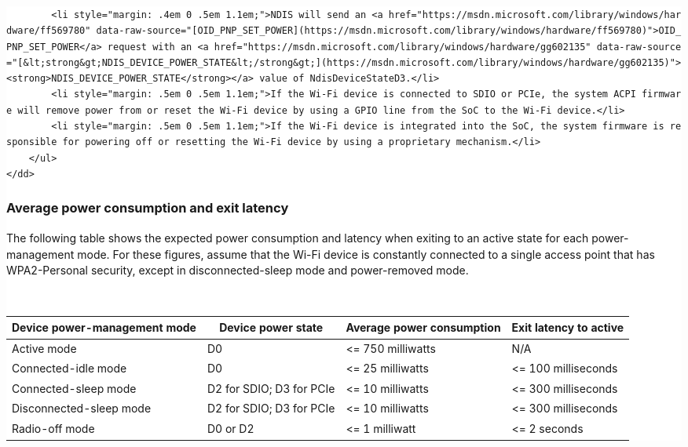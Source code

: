             <li style="margin: .4em 0 .5em 1.1em;">NDIS will send an <a href="https://msdn.microsoft.com/library/windows/hardware/ff569780" data-raw-source="[OID_PNP_SET_POWER](https://msdn.microsoft.com/library/windows/hardware/ff569780)">OID_PNP_SET_POWER</a> request with an <a href="https://msdn.microsoft.com/library/windows/hardware/gg602135" data-raw-source="[&lt;strong&gt;NDIS_DEVICE_POWER_STATE&lt;/strong&gt;](https://msdn.microsoft.com/library/windows/hardware/gg602135)"><strong>NDIS_DEVICE_POWER_STATE</strong></a> value of NdisDeviceStateD3.</li>
            <li style="margin: .5em 0 .5em 1.1em;">If the Wi-Fi device is connected to SDIO or PCIe, the system ACPI firmware will remove power from or reset the Wi-Fi device by using a GPIO line from the SoC to the Wi-Fi device.</li>
            <li style="margin: .5em 0 .5em 1.1em;">If the Wi-Fi device is integrated into the SoC, the system firmware is responsible for powering off or resetting the Wi-Fi device by using a proprietary mechanism.</li>
        </ul>
    </dd>
</dl>


### Average power consumption and exit latency

The following table shows the expected power consumption and latency when exiting to an active state for each power-management mode. For these figures, assume that the Wi-Fi device is constantly connected to a single access point that has WPA2-Personal security, except in disconnected-sleep mode and power-removed mode.

<br/>
<table style="width:100%;">
<thead>
<tr class="header">
<th>Device power-management mode</th>
<th>Device power state</th>
<th>Average power consumption</th>
<th>Exit latency to active</th>
</tr>
</thead>
<tbody>
<tr class="odd">
<td>Active mode</td>
<td>D0</td>
<td>&lt;= 750 milliwatts</td>
<td>N/A</td>
</tr>
<tr class="even">
<td>Connected-idle mode</td>
<td>D0</td>
<td>&lt;= 25 milliwatts</td>
<td>&lt;= 100 milliseconds</td>
</tr>
<tr class="odd">
<td>Connected-sleep mode</td>
<td>D2 for SDIO; D3 for PCIe</td>
<td>&lt;= 10 milliwatts</td>
<td>&lt;= 300 milliseconds</td>
</tr>
<tr class="even">
<td>Disconnected-sleep mode</td>
<td>D2 for SDIO; D3 for PCIe</td>
<td>&lt;= 10 milliwatts</td>
<td>&lt;= 300 milliseconds</td>
</tr>
<tr class="odd">
<td>Radio-off mode</td>
<td>D0 or D2</td>
<td>&lt;= 1 milliwatt</td>
<td>&lt;= 2 seconds</td>
</tr>